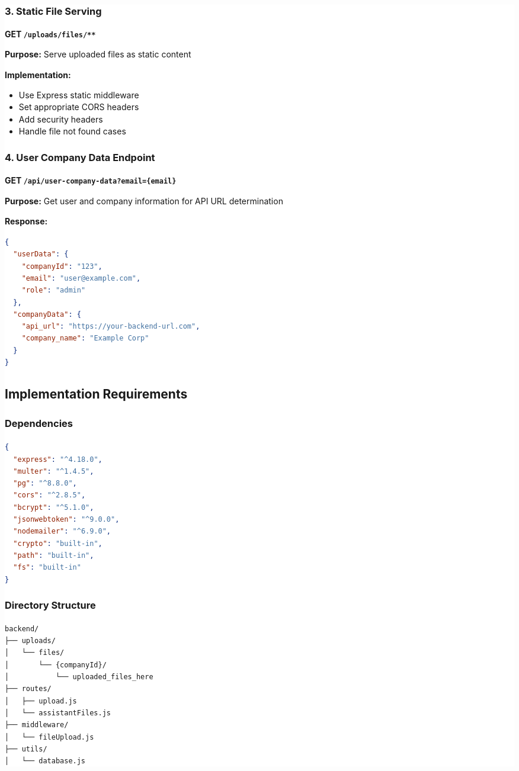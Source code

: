 ### 3. Static File Serving

**GET `/uploads/files/**`**

**Purpose:** Serve uploaded files as static content

**Implementation:**
- Use Express static middleware
- Set appropriate CORS headers
- Add security headers
- Handle file not found cases

### 4. User Company Data Endpoint

**GET `/api/user-company-data?email={email}`**

**Purpose:** Get user and company information for API URL determination

**Response:**
```json
{
  "userData": {
    "companyId": "123",
    "email": "user@example.com",
    "role": "admin"
  },
  "companyData": {
    "api_url": "https://your-backend-url.com",
    "company_name": "Example Corp"
  }
}
```

## Implementation Requirements

### Dependencies
```json
{
  "express": "^4.18.0",
  "multer": "^1.4.5",
  "pg": "^8.8.0",
  "cors": "^2.8.5",
  "bcrypt": "^5.1.0",
  "jsonwebtoken": "^9.0.0",
  "nodemailer": "^6.9.0",
  "crypto": "built-in",
  "path": "built-in",
  "fs": "built-in"
}
```

### Directory Structure
```
backend/
├── uploads/
│   └── files/
│       └── {companyId}/
│           └── uploaded_files_here
├── routes/
│   ├── upload.js
│   └── assistantFiles.js
├── middleware/
│   └── fileUpload.js
├── utils/
│   └── database.js
```